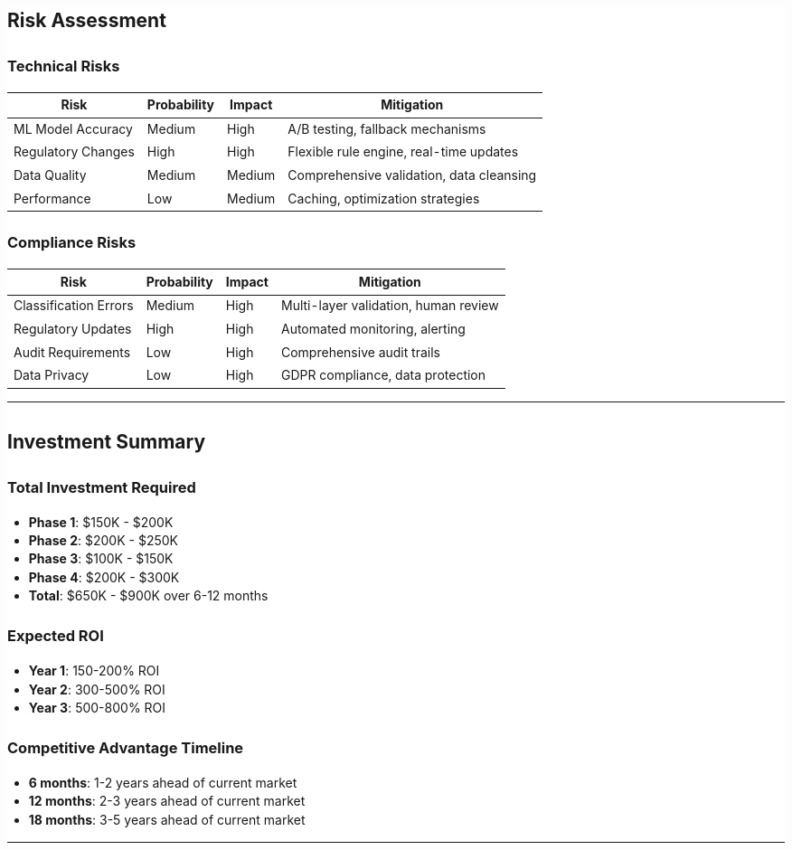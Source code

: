 
## Risk Assessment

### Technical Risks

| Risk               | Probability | Impact | Mitigation                               |
| ------------------ | ----------- | ------ | ---------------------------------------- |
| ML Model Accuracy  | Medium      | High   | A/B testing, fallback mechanisms         |
| Regulatory Changes | High        | High   | Flexible rule engine, real-time updates  |
| Data Quality       | Medium      | Medium | Comprehensive validation, data cleansing |
| Performance        | Low         | Medium | Caching, optimization strategies         |

### Compliance Risks

| Risk                  | Probability | Impact | Mitigation                           |
| --------------------- | ----------- | ------ | ------------------------------------ |
| Classification Errors | Medium      | High   | Multi-layer validation, human review |
| Regulatory Updates    | High        | High   | Automated monitoring, alerting       |
| Audit Requirements    | Low         | High   | Comprehensive audit trails           |
| Data Privacy          | Low         | High   | GDPR compliance, data protection     |

---

## Investment Summary

### Total Investment Required

- **Phase 1**: $150K - $200K
- **Phase 2**: $200K - $250K
- **Phase 3**: $100K - $150K
- **Phase 4**: $200K - $300K
- **Total**: $650K - $900K over 6-12 months

### Expected ROI

- **Year 1**: 150-200% ROI
- **Year 2**: 300-500% ROI
- **Year 3**: 500-800% ROI

### Competitive Advantage Timeline

- **6 months**: 1-2 years ahead of current market
- **12 months**: 2-3 years ahead of current market
- **18 months**: 3-5 years ahead of current market

---
